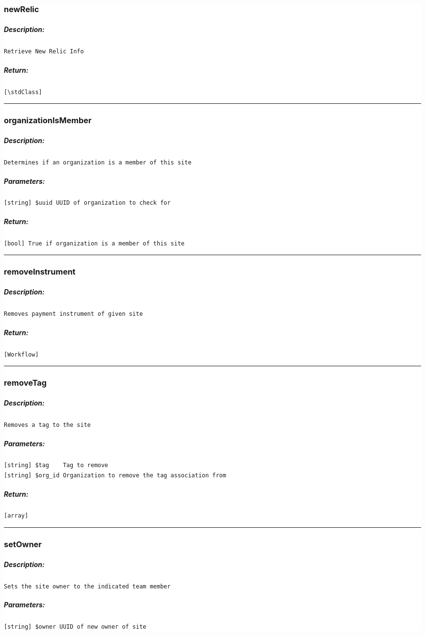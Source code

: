 
### newRelic
##### Description:
    Retrieve New Relic Info

##### Return:
    [\stdClass]

---

### organizationIsMember
##### Description:
    Determines if an organization is a member of this site

##### Parameters:
    [string] $uuid UUID of organization to check for

##### Return:
    [bool] True if organization is a member of this site

---

### removeInstrument
##### Description:
    Removes payment instrument of given site

##### Return:
    [Workflow]

---

### removeTag
##### Description:
    Removes a tag to the site

##### Parameters:
    [string] $tag    Tag to remove
    [string] $org_id Organization to remove the tag association from

##### Return:
    [array]

---

### setOwner
##### Description:
    Sets the site owner to the indicated team member

##### Parameters:
    [string] $owner UUID of new owner of site
